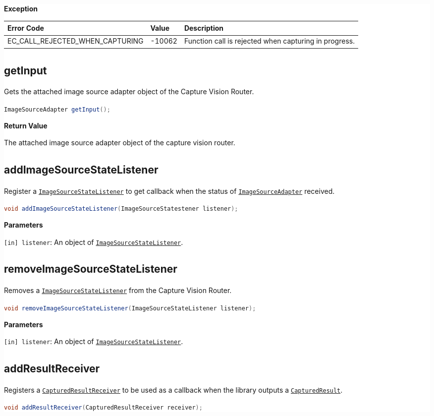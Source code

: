 **Exception**

| Error Code | Value | Description |
| :--------- | :---- | :---------- |
| EC_CALL_REJECTED_WHEN_CAPTURING  | -10062 | Function call is rejected when capturing in progress. |

## getInput

Gets the attached image source adapter object of the Capture Vision Router.

```java
ImageSourceAdapter getInput();
```

**Return Value**

The attached image source adapter object of the capture vision router.

## addImageSourceStateListener

Register a [`ImageSourceStateListener`](auxiliary-classes/image-source-state-listener.md) to get callback when the status of [`ImageSourceAdapter`](../core/basic-structures/image-source-adapter.md) received.

```java
void addImageSourceStateListener(ImageSourceStatestener listener);
```

**Parameters**

`[in] listener`: An object of [`ImageSourceStateListener`](auxiliary-classes/image-source-state-listener.md).

## removeImageSourceStateListener

Removes a [`ImageSourceStateListener`](auxiliary-classes/image-source-state-listener.md) from the Capture Vision Router.

```java
void removeImageSourceStateListener(ImageSourceStateListener listener);
```

**Parameters**

`[in] listener`: An object of [`ImageSourceStateListener`](auxiliary-classes/image-source-state-listener.md).

## addResultReceiver

Registers a [`CapturedResultReceiver`](../core/basic-structures/captured-result-receiver.md) to be used as a callback when the library outputs a [`CapturedResult`](../core/basic-structures/captured-result.md).

```java
void addResultReceiver(CapturedResultReceiver receiver);
```
